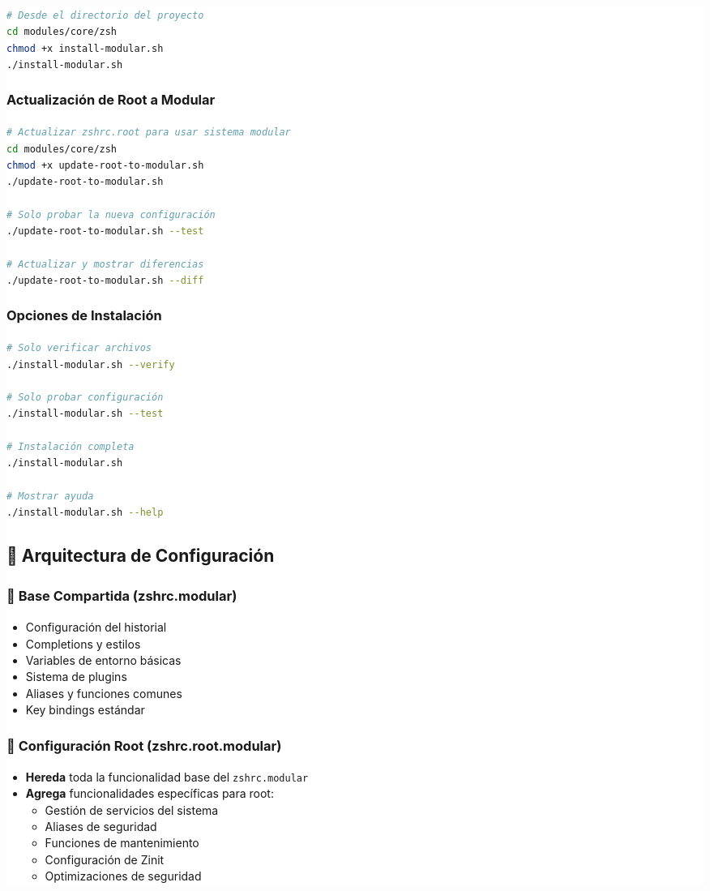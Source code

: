 ```bash
# Desde el directorio del proyecto
cd modules/core/zsh
chmod +x install-modular.sh
./install-modular.sh
```

### Actualización de Root a Modular

```bash
# Actualizar zshrc.root para usar sistema modular
cd modules/core/zsh
chmod +x update-root-to-modular.sh
./update-root-to-modular.sh

# Solo probar la nueva configuración
./update-root-to-modular.sh --test

# Actualizar y mostrar diferencias
./update-root-to-modular.sh --diff
```

### Opciones de Instalación

```bash
# Solo verificar archivos
./install-modular.sh --verify

# Solo probar configuración
./install-modular.sh --test

# Instalación completa
./install-modular.sh

# Mostrar ayuda
./install-modular.sh --help
```

## 🔄 Arquitectura de Configuración

### 📁 **Base Compartida (zshrc.modular)**
- Configuración del historial
- Completions y estilos
- Variables de entorno básicas
- Sistema de plugins
- Aliases y funciones comunes
- Key bindings estándar

### 🔴 **Configuración Root (zshrc.root.modular)**
- **Hereda** toda la funcionalidad base del `zshrc.modular`
- **Agrega** funcionalidades específicas para root:
  - Gestión de servicios del sistema
  - Aliases de seguridad
  - Funciones de mantenimiento
  - Configuración de Zinit
  - Optimizaciones de seguridad
